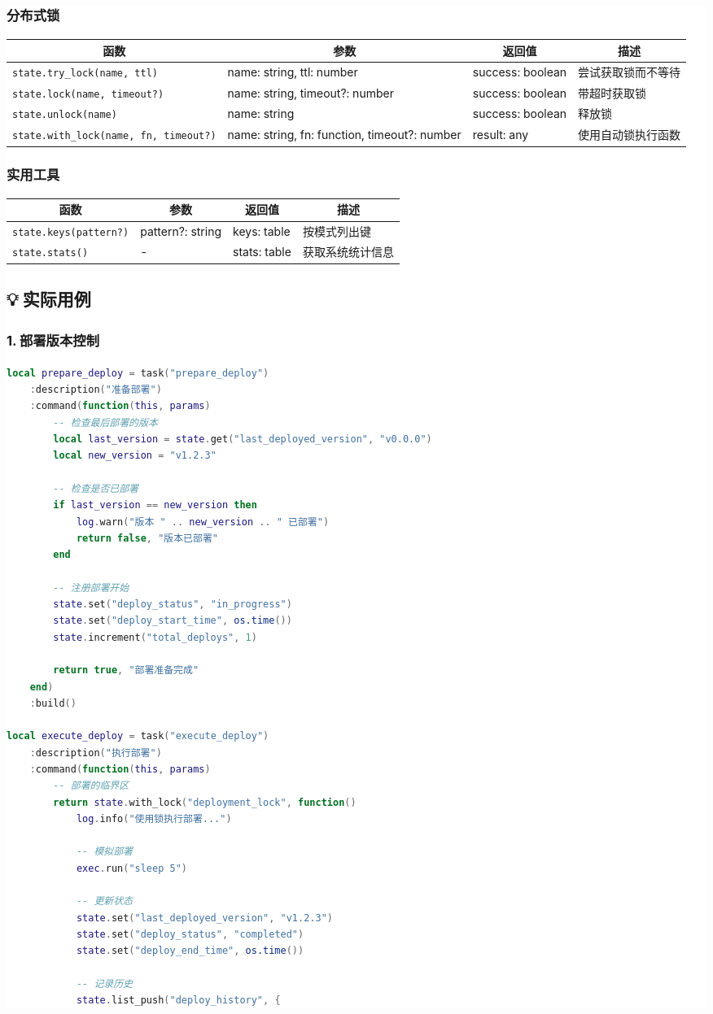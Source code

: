 ### 分布式锁
| 函数 | 参数 | 返回值 | 描述 |
|------|------|--------|------|
| `state.try_lock(name, ttl)` | name: string, ttl: number | success: boolean | 尝试获取锁而不等待 |
| `state.lock(name, timeout?)` | name: string, timeout?: number | success: boolean | 带超时获取锁 |
| `state.unlock(name)` | name: string | success: boolean | 释放锁 |
| `state.with_lock(name, fn, timeout?)` | name: string, fn: function, timeout?: number | result: any | 使用自动锁执行函数 |

### 实用工具
| 函数 | 参数 | 返回值 | 描述 |
|------|------|--------|------|
| `state.keys(pattern?)` | pattern?: string | keys: table | 按模式列出键 |
| `state.stats()` | - | stats: table | 获取系统统计信息 |

## 💡 实际用例

### 1. 部署版本控制

```lua
local prepare_deploy = task("prepare_deploy")
    :description("准备部署")
    :command(function(this, params)
        -- 检查最后部署的版本
        local last_version = state.get("last_deployed_version", "v0.0.0")
        local new_version = "v1.2.3"

        -- 检查是否已部署
        if last_version == new_version then
            log.warn("版本 " .. new_version .. " 已部署")
            return false, "版本已部署"
        end

        -- 注册部署开始
        state.set("deploy_status", "in_progress")
        state.set("deploy_start_time", os.time())
        state.increment("total_deploys", 1)

        return true, "部署准备完成"
    end)
    :build()

local execute_deploy = task("execute_deploy")
    :description("执行部署")
    :command(function(this, params)
        -- 部署的临界区
        return state.with_lock("deployment_lock", function()
            log.info("使用锁执行部署...")

            -- 模拟部署
            exec.run("sleep 5")

            -- 更新状态
            state.set("last_deployed_version", "v1.2.3")
            state.set("deploy_status", "completed")
            state.set("deploy_end_time", os.time())

            -- 记录历史
            state.list_push("deploy_history", {
```
